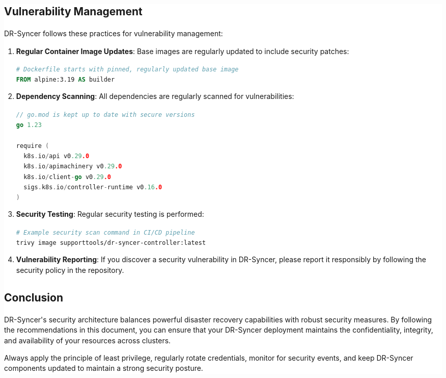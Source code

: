 ## Vulnerability Management

DR-Syncer follows these practices for vulnerability management:

1. **Regular Container Image Updates**: Base images are regularly updated to include security patches:
   ```dockerfile
   # Dockerfile starts with pinned, regularly updated base image
   FROM alpine:3.19 AS builder
   ```

2. **Dependency Scanning**: All dependencies are regularly scanned for vulnerabilities:
   ```go
   // go.mod is kept up to date with secure versions
   go 1.23
   
   require (
     k8s.io/api v0.29.0
     k8s.io/apimachinery v0.29.0
     k8s.io/client-go v0.29.0
     sigs.k8s.io/controller-runtime v0.16.0
   )
   ```

3. **Security Testing**: Regular security testing is performed:
   ```bash
   # Example security scan command in CI/CD pipeline
   trivy image supporttools/dr-syncer-controller:latest
   ```

4. **Vulnerability Reporting**: If you discover a security vulnerability in DR-Syncer, please report it responsibly by following the security policy in the repository.

## Conclusion

DR-Syncer's security architecture balances powerful disaster recovery capabilities with robust security measures. By following the recommendations in this document, you can ensure that your DR-Syncer deployment maintains the confidentiality, integrity, and availability of your resources across clusters.

Always apply the principle of least privilege, regularly rotate credentials, monitor for security events, and keep DR-Syncer components updated to maintain a strong security posture.
